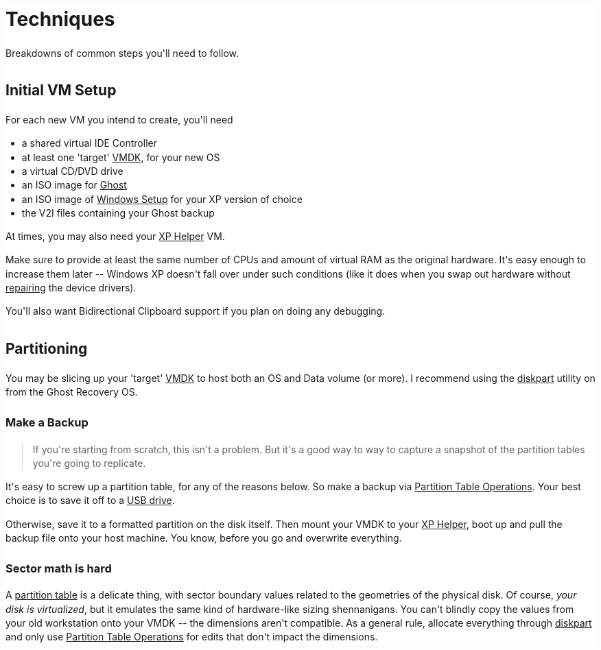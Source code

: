 # Techniques

Breakdowns of common steps you'll need to follow.


## Initial VM Setup

For each new VM you intend to create, you'll need

- a shared virtual IDE Controller
- at least one 'target' [VMDK](Tools.md#virtual-disks), for your new OS
- a virtual CD/DVD drive
- an ISO image for [Ghost](Tools.md#ghost)
- an ISO image of [Windows Setup](Tools.md#windows-xp) for your XP version of choice
- the V2I files containing your Ghost backup

At times, you may also need your [XP Helper](Tools.md#xp-helper) VM.

Make sure to provide at least the same number of CPUs and amount of virtual RAM as the original hardware.
It's easy enough to increase them later -- Windows XP doesn't fall over under such conditions
(like it does when you swap out hardware without [repairing](Techniques.md#xp-repair-installation) the device drivers).

You'll also want Bidirectional Clipboard support if you plan on doing any debugging.


## Partitioning

You may be slicing up your 'target' [VMDK](Tools.md#virtual-disks) to host both an OS and Data volume (or more).
I recommend using the [diskpart](Techniques.md#diskpart) utility on from the Ghost Recovery OS.

### Make a Backup

> If you're starting from scratch, this isn't a problem.
> But it's a good way to way to capture a snapshot of the partition tables you're going to replicate.

It's easy to screw up a partition table, for any of the reasons below.
So make a backup via [Partition Table Operations](Techniques.md#norton-support-utilities).
Your best choice is to save it off to a [USB drive](#backup-files-via-usb).

Otherwise, save it to a formatted partition on the disk itself.
Then mount your VMDK to your [XP Helper](Tools.md#xp-helper), boot up and pull the backup file onto your host machine.
You know, before you go and  overwrite everything.

### Sector math is hard

A [partition table](https://technet.microsoft.com/en-us/library/cc976786.aspx) is a delicate thing,
with sector boundary values related to the geometries of the physical disk.
Of course, *your disk is virtualized*, but it emulates the same kind of hardware-like sizing shennanigans.
You can't blindly copy the values from your old workstation onto your VMDK -- the dimensions aren't compatible.
As a general rule, allocate everything through [diskpart](Techniques.md#diskpart)
and only use [Partition Table Operations](Techniques.md#norton-support-utilities) for edits that don't impact the dimensions.
